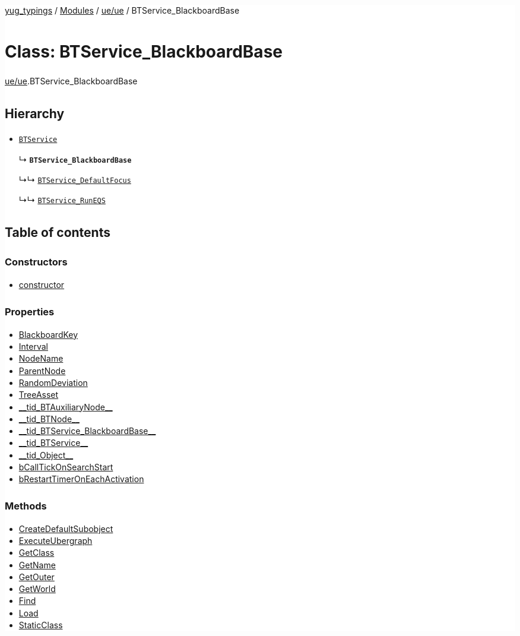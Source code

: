 [yug_typings](../README.md) / [Modules](../modules.md) / [ue/ue](../modules/ue_ue.md) / BTService\_BlackboardBase

# Class: BTService\_BlackboardBase

[ue/ue](../modules/ue_ue.md).BTService_BlackboardBase

## Hierarchy

- [`BTService`](ue_ue.BTService.md)

  ↳ **`BTService_BlackboardBase`**

  ↳↳ [`BTService_DefaultFocus`](ue_ue.BTService_DefaultFocus.md)

  ↳↳ [`BTService_RunEQS`](ue_ue.BTService_RunEQS.md)

## Table of contents

### Constructors

- [constructor](ue_ue.BTService_BlackboardBase.md#constructor)

### Properties

- [BlackboardKey](ue_ue.BTService_BlackboardBase.md#blackboardkey)
- [Interval](ue_ue.BTService_BlackboardBase.md#interval)
- [NodeName](ue_ue.BTService_BlackboardBase.md#nodename)
- [ParentNode](ue_ue.BTService_BlackboardBase.md#parentnode)
- [RandomDeviation](ue_ue.BTService_BlackboardBase.md#randomdeviation)
- [TreeAsset](ue_ue.BTService_BlackboardBase.md#treeasset)
- [\_\_tid\_BTAuxiliaryNode\_\_](ue_ue.BTService_BlackboardBase.md#__tid_btauxiliarynode__)
- [\_\_tid\_BTNode\_\_](ue_ue.BTService_BlackboardBase.md#__tid_btnode__)
- [\_\_tid\_BTService\_BlackboardBase\_\_](ue_ue.BTService_BlackboardBase.md#__tid_btservice_blackboardbase__)
- [\_\_tid\_BTService\_\_](ue_ue.BTService_BlackboardBase.md#__tid_btservice__)
- [\_\_tid\_Object\_\_](ue_ue.BTService_BlackboardBase.md#__tid_object__)
- [bCallTickOnSearchStart](ue_ue.BTService_BlackboardBase.md#bcalltickonsearchstart)
- [bRestartTimerOnEachActivation](ue_ue.BTService_BlackboardBase.md#brestarttimeroneachactivation)

### Methods

- [CreateDefaultSubobject](ue_ue.BTService_BlackboardBase.md#createdefaultsubobject)
- [ExecuteUbergraph](ue_ue.BTService_BlackboardBase.md#executeubergraph)
- [GetClass](ue_ue.BTService_BlackboardBase.md#getclass)
- [GetName](ue_ue.BTService_BlackboardBase.md#getname)
- [GetOuter](ue_ue.BTService_BlackboardBase.md#getouter)
- [GetWorld](ue_ue.BTService_BlackboardBase.md#getworld)
- [Find](ue_ue.BTService_BlackboardBase.md#find)
- [Load](ue_ue.BTService_BlackboardBase.md#load)
- [StaticClass](ue_ue.BTService_BlackboardBase.md#staticclass)
